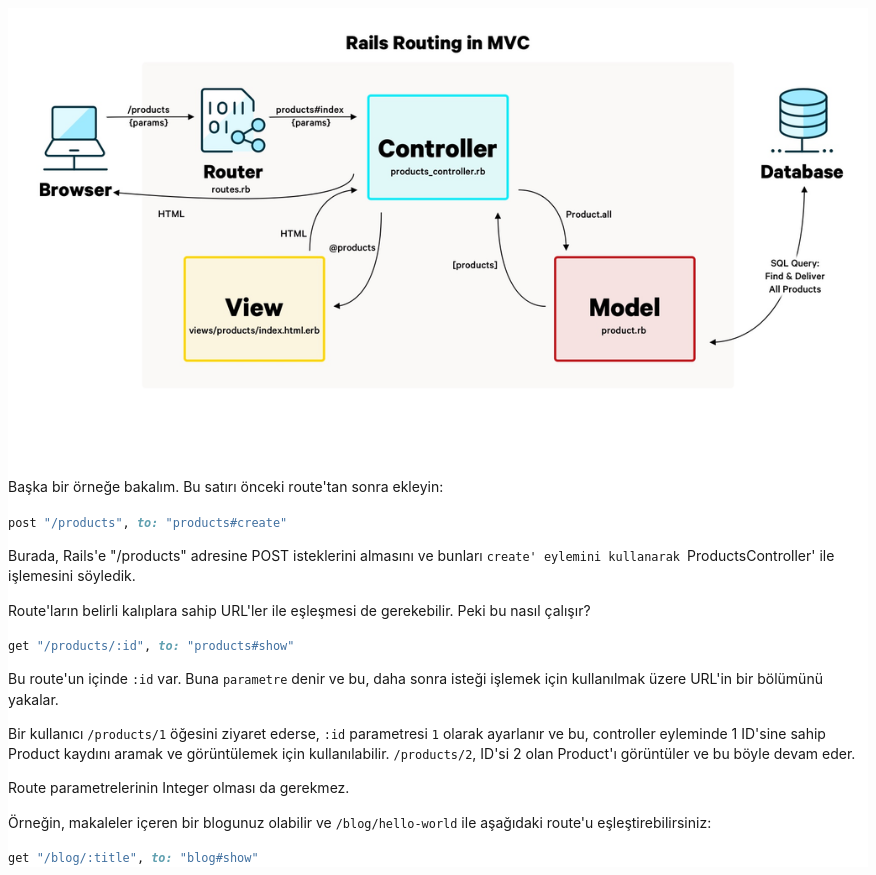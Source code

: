   <img src="/assets/images/rails/getting_started/routing_light.jpg">
</picture>

Başka bir örneğe bakalım. Bu satırı önceki route'tan sonra ekleyin:

```ruby
post "/products", to: "products#create"
```

Burada, Rails'e "/products" adresine POST isteklerini almasını ve bunları `create' eylemini kullanarak `ProductsController' ile işlemesini söyledik.

Route'ların belirli kalıplara sahip URL'ler ile eşleşmesi de gerekebilir. Peki bu nasıl çalışır?

```ruby
get "/products/:id", to: "products#show"
```

Bu route'un içinde `:id` var. Buna `parametre` denir ve bu, daha sonra isteği işlemek için kullanılmak üzere URL'in bir bölümünü yakalar.

Bir kullanıcı `/products/1` öğesini ziyaret ederse, `:id` parametresi `1` olarak ayarlanır ve bu, controller eyleminde 1 ID'sine sahip Product kaydını aramak ve görüntülemek için kullanılabilir. `/products/2`, ID'si 2 olan Product'ı görüntüler ve bu böyle devam eder.

Route parametrelerinin Integer olması da gerekmez.

Örneğin, makaleler içeren bir blogunuz olabilir ve `/blog/hello-world` ile aşağıdaki route'u eşleştirebilirsiniz:

```ruby
get "/blog/:title", to: "blog#show"
```
